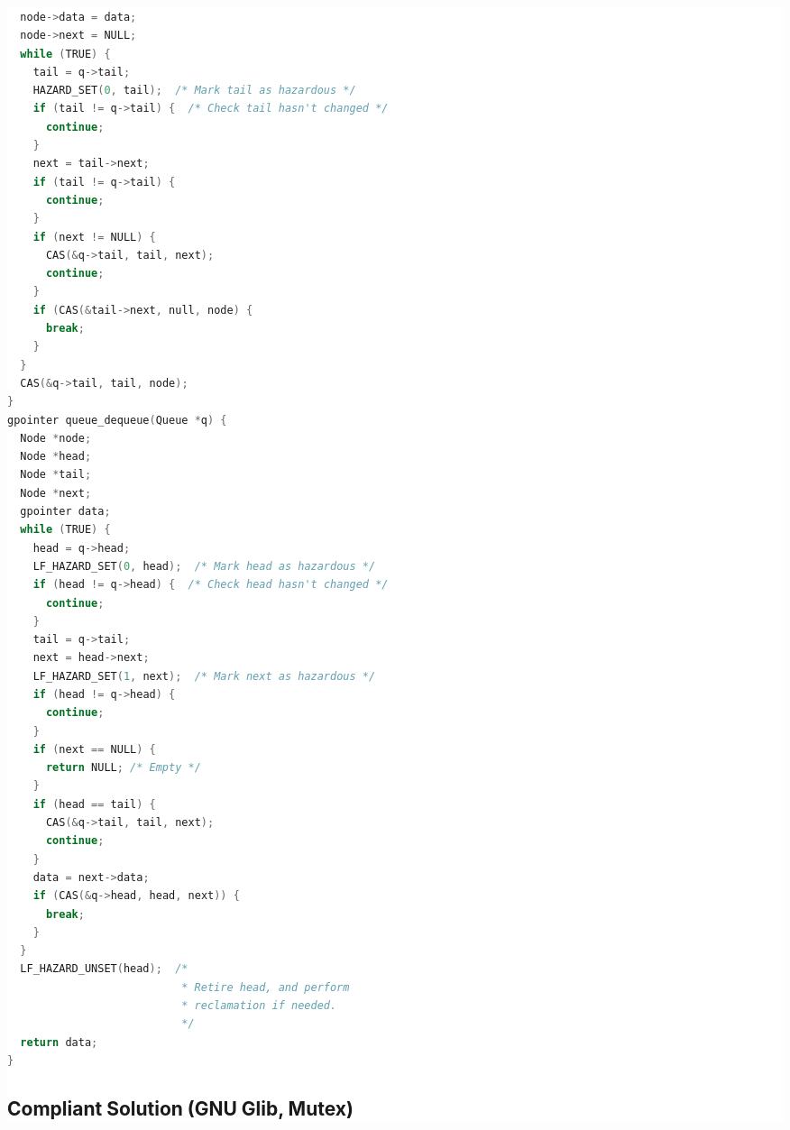``` c
  node->data = data;
  node->next = NULL;
  while (TRUE) {
    tail = q->tail;
    HAZARD_SET(0, tail);  /* Mark tail as hazardous */
    if (tail != q->tail) {  /* Check tail hasn't changed */
      continue;
    }
    next = tail->next;
    if (tail != q->tail) {
      continue;
    }
    if (next != NULL) {
      CAS(&q->tail, tail, next);
      continue;
    }
    if (CAS(&tail->next, null, node) {
      break;
    }
  }
  CAS(&q->tail, tail, node);
}
gpointer queue_dequeue(Queue *q) {
  Node *node;
  Node *head;
  Node *tail;
  Node *next;
  gpointer data;
  while (TRUE) {
    head = q->head;
    LF_HAZARD_SET(0, head);  /* Mark head as hazardous */
    if (head != q->head) {  /* Check head hasn't changed */
      continue;
    }
    tail = q->tail;
    next = head->next;
    LF_HAZARD_SET(1, next);  /* Mark next as hazardous */
    if (head != q->head) {
      continue;
    }
    if (next == NULL) {
      return NULL; /* Empty */
    }
    if (head == tail) {
      CAS(&q->tail, tail, next);
      continue;
    }
    data = next->data;
    if (CAS(&q->head, head, next)) {
      break;
    }
  }
  LF_HAZARD_UNSET(head);  /*
                           * Retire head, and perform
                           * reclamation if needed.
                           */
  return data;
}
```
## Compliant Solution (GNU Glib, Mutex)